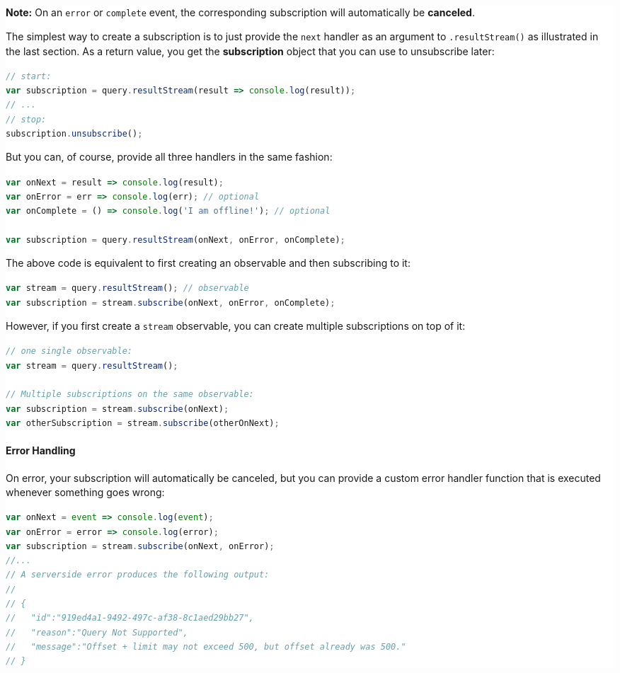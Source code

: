 <div class="note"><strong>Note:</strong> 
On an <code>error</code> or <code>complete</code> event, the corresponding subscription will automatically be <b>canceled</b>. 
</div> 

The simplest way to create a subscription is to just provide the `next` handler as an argument to `.resultStream()` as illustrated in the last section. As a return value, you get the **subscription** object that you can use to unsubscribe later:

```js
// start:
var subscription = query.resultStream(result => console.log(result)); 
// ...
// stop:
subscription.unsubscribe(); 
```

But you can, of course, provide all three handlers in the same fashion:

```js
var onNext = result => console.log(result);
var onError = err => console.log(err); // optional
var onComplete = () => console.log('I am offline!'); // optional

var subscription = query.resultStream(onNext, onError, onComplete);
```

The above code is equivalent to first creating an observable and then subscribing to it:

```js
var stream = query.resultStream(); // observable
var subscription = stream.subscribe(onNext, onError, onComplete); 
```

However, if you first create a `stream` observable, you can create multiple subscriptions on top of it:

```js
// one single observable:
var stream = query.resultStream(); 

// Multiple subscriptions on the same observable:
var subscription = stream.subscribe(onNext);
var otherSubscription = stream.subscribe(otherOnNext);
```

#### Error Handling

On error, your subscription will automatically be canceled, but you can provide a custom error handler function that is executed whenever something goes wrong:

```js
var onNext = event => console.log(event);
var onError = error => console.log(error);
var subscription = stream.subscribe(onNext, onError);
//...
// A serverside error produces the following output:
//
// {
//   "id":"919ed4a1-9492-497c-af38-8c1aed29bb27",
//   "reason":"Query Not Supported",
//   "message":"Offset + limit may not exceed 500, but offset already was 500."
// }
```
